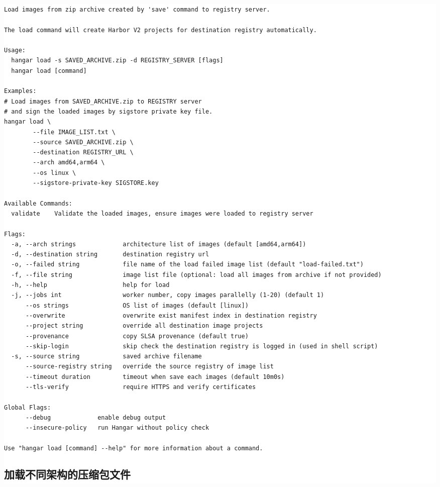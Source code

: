 ```txt title="hanagr load --help"
Load images from zip archive created by 'save' command to registry server.

The load command will create Harbor V2 projects for destination registry automatically.

Usage:
  hangar load -s SAVED_ARCHIVE.zip -d REGISTRY_SERVER [flags]
  hangar load [command]

Examples:
# Load images from SAVED_ARCHIVE.zip to REGISTRY server
# and sign the loaded images by sigstore private key file.
hangar load \
        --file IMAGE_LIST.txt \
        --source SAVED_ARCHIVE.zip \
        --destination REGISTRY_URL \
        --arch amd64,arm64 \
        --os linux \
        --sigstore-private-key SIGSTORE.key

Available Commands:
  validate    Validate the loaded images, ensure images were loaded to registry server

Flags:
  -a, --arch strings             architecture list of images (default [amd64,arm64])
  -d, --destination string       destination registry url
  -o, --failed string            file name of the load failed image list (default "load-failed.txt")
  -f, --file string              image list file (optional: load all images from archive if not provided)
  -h, --help                     help for load
  -j, --jobs int                 worker number, copy images parallelly (1-20) (default 1)
      --os strings               OS list of images (default [linux])
      --overwrite                overwrite exist manifest index in destination registry
      --project string           override all destination image projects
      --provenance               copy SLSA provenance (default true)
      --skip-login               skip check the destination registry is logged in (used in shell script)
  -s, --source string            saved archive filename
      --source-registry string   override the source registry of image list
      --timeout duration         timeout when save each images (default 10m0s)
      --tls-verify               require HTTPS and verify certificates

Global Flags:
      --debug             enable debug output
      --insecure-policy   run Hangar without policy check

Use "hangar load [command] --help" for more information about a command.
```

## 加载不同架构的压缩包文件
